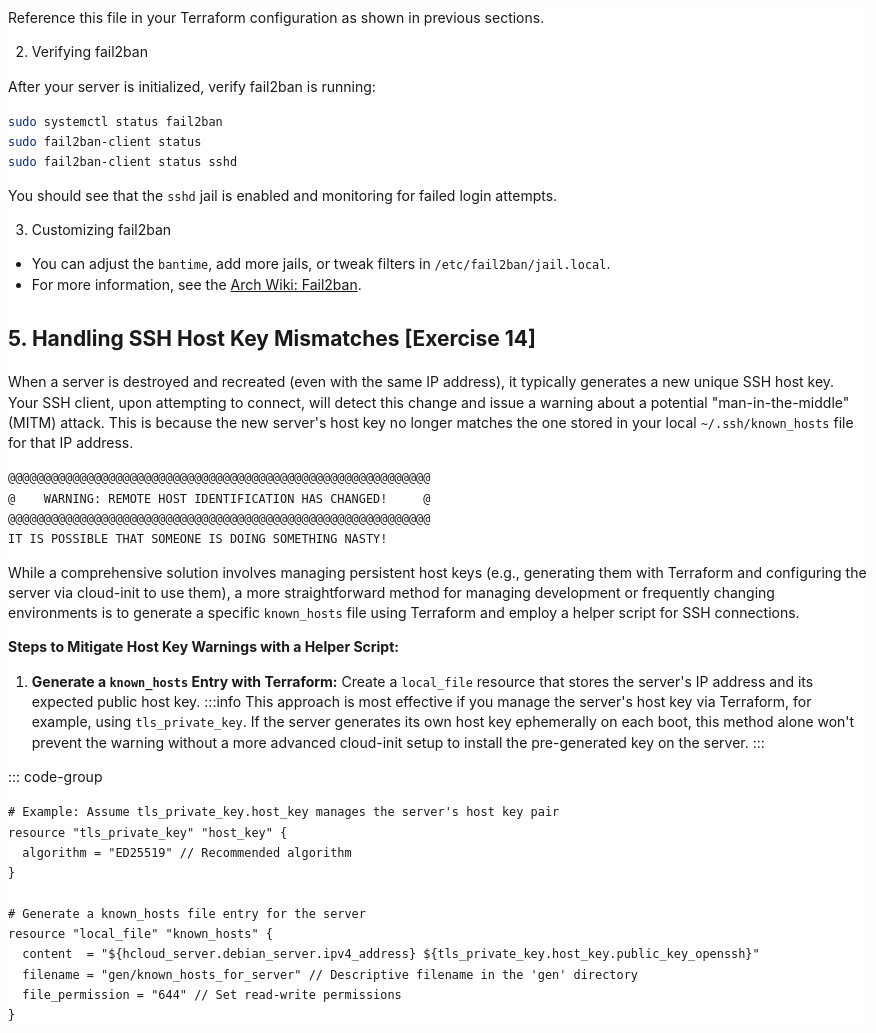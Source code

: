 Reference this file in your Terraform configuration as shown in previous sections.

2. Verifying fail2ban

After your server is initialized, verify fail2ban is running:

```sh
sudo systemctl status fail2ban
sudo fail2ban-client status
sudo fail2ban-client status sshd
```

You should see that the `sshd` jail is enabled and monitoring for failed login attempts.

3. Customizing fail2ban

- You can adjust the `bantime`, add more jails, or tweak filters in `/etc/fail2ban/jail.local`.
- For more information, see the [Arch Wiki: Fail2ban](https://wiki.archlinux.org/title/Fail2ban).

## 5. Handling SSH Host Key Mismatches [Exercise 14]

When a server is destroyed and recreated (even with the same IP address), it typically generates a new unique SSH host key. Your SSH client, upon attempting to connect, will detect this change and issue a warning about a potential "man-in-the-middle" (MITM) attack. This is because the new server's host key no longer matches the one stored in your local `~/.ssh/known_hosts` file for that IP address.

```
@@@@@@@@@@@@@@@@@@@@@@@@@@@@@@@@@@@@@@@@@@@@@@@@@@@@@@@@@@@
@    WARNING: REMOTE HOST IDENTIFICATION HAS CHANGED!     @
@@@@@@@@@@@@@@@@@@@@@@@@@@@@@@@@@@@@@@@@@@@@@@@@@@@@@@@@@@@
IT IS POSSIBLE THAT SOMEONE IS DOING SOMETHING NASTY!
```

While a comprehensive solution involves managing persistent host keys (e.g., generating them with Terraform and configuring the server via cloud-init to use them), a more straightforward method for managing development or frequently changing environments is to generate a specific `known_hosts` file using Terraform and employ a helper script for SSH connections.

**Steps to Mitigate Host Key Warnings with a Helper Script:**

1.  **Generate a `known_hosts` Entry with Terraform:**
    Create a `local_file` resource that stores the server's IP address and its expected public host key.
    :::info
    This approach is most effective if you manage the server's host key via Terraform, for example, using `tls_private_key`. If the server generates its own host key ephemerally on each boot, this method alone won't prevent the warning without a more advanced cloud-init setup to install the pre-generated key on the server.
    :::

::: code-group

```hcl [main.tf]
# Example: Assume tls_private_key.host_key manages the server's host key pair
resource "tls_private_key" "host_key" {
  algorithm = "ED25519" // Recommended algorithm
}

# Generate a known_hosts file entry for the server
resource "local_file" "known_hosts" {
  content  = "${hcloud_server.debian_server.ipv4_address} ${tls_private_key.host_key.public_key_openssh}"
  filename = "gen/known_hosts_for_server" // Descriptive filename in the 'gen' directory
  file_permission = "644" // Set read-write permissions
}
```
